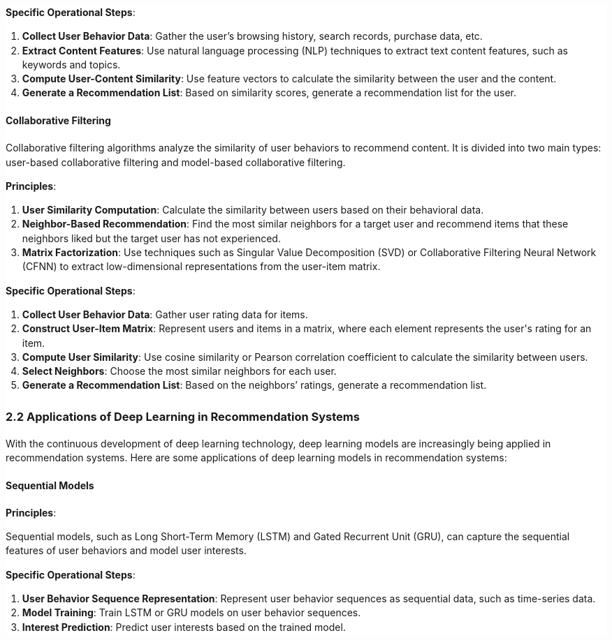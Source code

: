 **Specific Operational Steps**:

1. **Collect User Behavior Data**: Gather the user’s browsing history, search records, purchase data, etc.
2. **Extract Content Features**: Use natural language processing (NLP) techniques to extract text content features, such as keywords and topics.
3. **Compute User-Content Similarity**: Use feature vectors to calculate the similarity between the user and the content.
4. **Generate a Recommendation List**: Based on similarity scores, generate a recommendation list for the user.

#### Collaborative Filtering

Collaborative filtering algorithms analyze the similarity of user behaviors to recommend content. It is divided into two main types: user-based collaborative filtering and model-based collaborative filtering.

**Principles**:

1. **User Similarity Computation**: Calculate the similarity between users based on their behavioral data.
2. **Neighbor-Based Recommendation**: Find the most similar neighbors for a target user and recommend items that these neighbors liked but the target user has not experienced.
3. **Matrix Factorization**: Use techniques such as Singular Value Decomposition (SVD) or Collaborative Filtering Neural Network (CFNN) to extract low-dimensional representations from the user-item matrix.

**Specific Operational Steps**:

1. **Collect User Behavior Data**: Gather user rating data for items.
2. **Construct User-Item Matrix**: Represent users and items in a matrix, where each element represents the user's rating for an item.
3. **Compute User Similarity**: Use cosine similarity or Pearson correlation coefficient to calculate the similarity between users.
4. **Select Neighbors**: Choose the most similar neighbors for each user.
5. **Generate a Recommendation List**: Based on the neighbors’ ratings, generate a recommendation list.

### 2.2 Applications of Deep Learning in Recommendation Systems

With the continuous development of deep learning technology, deep learning models are increasingly being applied in recommendation systems. Here are some applications of deep learning models in recommendation systems:

#### Sequential Models

**Principles**:

Sequential models, such as Long Short-Term Memory (LSTM) and Gated Recurrent Unit (GRU), can capture the sequential features of user behaviors and model user interests.

**Specific Operational Steps**:

1. **User Behavior Sequence Representation**: Represent user behavior sequences as sequential data, such as time-series data.
2. **Model Training**: Train LSTM or GRU models on user behavior sequences.
3. **Interest Prediction**: Predict user interests based on the trained model.
